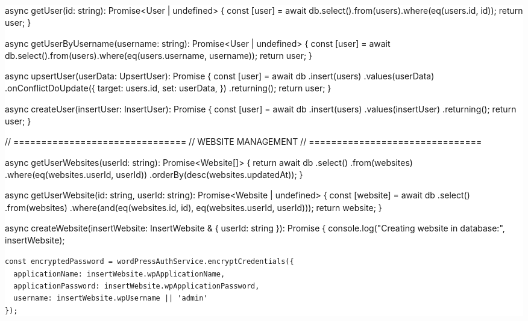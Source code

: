   async getUser(id: string): Promise<User | undefined> {
    const [user] = await db.select().from(users).where(eq(users.id, id));
    return user;
  }

  async getUserByUsername(username: string): Promise<User | undefined> {
    const [user] = await db.select().from(users).where(eq(users.username, username));
    return user;
  }

  async upsertUser(userData: UpsertUser): Promise<User> {
    const [user] = await db
      .insert(users)
      .values(userData)
      .onConflictDoUpdate({
        target: users.id,
        set: userData,
      })
      .returning();
    return user;
  }

  async createUser(insertUser: InsertUser): Promise<User> {
    const [user] = await db
      .insert(users)
      .values(insertUser)
      .returning();
    return user;
  }

  // ===============================
  // WEBSITE MANAGEMENT
  // ===============================

  async getUserWebsites(userId: string): Promise<Website[]> {
    return await db
      .select()
      .from(websites)
      .where(eq(websites.userId, userId))
      .orderBy(desc(websites.updatedAt));
  }

  async getUserWebsite(id: string, userId: string): Promise<Website | undefined> {
    const [website] = await db
      .select()
      .from(websites)
      .where(and(eq(websites.id, id), eq(websites.userId, userId)));
    return website;
  }

  async createWebsite(insertWebsite: InsertWebsite & { userId: string }): Promise<Website> {
    console.log("Creating website in database:", insertWebsite);
    
    const encryptedPassword = wordPressAuthService.encryptCredentials({
      applicationName: insertWebsite.wpApplicationName,
      applicationPassword: insertWebsite.wpApplicationPassword,
      username: insertWebsite.wpUsername || 'admin'
    });
